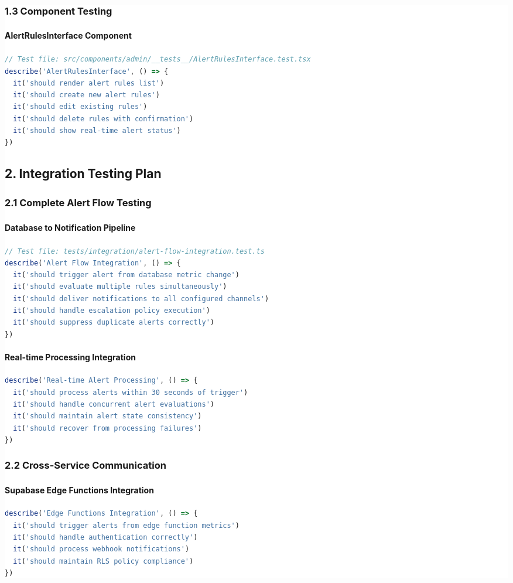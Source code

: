 ### 1.3 Component Testing

#### AlertRulesInterface Component
```typescript
// Test file: src/components/admin/__tests__/AlertRulesInterface.test.tsx
describe('AlertRulesInterface', () => {
  it('should render alert rules list')
  it('should create new alert rules')
  it('should edit existing rules')
  it('should delete rules with confirmation')
  it('should show real-time alert status')
})
```

## 2. Integration Testing Plan

### 2.1 Complete Alert Flow Testing

#### Database to Notification Pipeline
```typescript
// Test file: tests/integration/alert-flow-integration.test.ts
describe('Alert Flow Integration', () => {
  it('should trigger alert from database metric change')
  it('should evaluate multiple rules simultaneously')
  it('should deliver notifications to all configured channels')
  it('should handle escalation policy execution')
  it('should suppress duplicate alerts correctly')
})
```

#### Real-time Processing Integration
```typescript
describe('Real-time Alert Processing', () => {
  it('should process alerts within 30 seconds of trigger')
  it('should handle concurrent alert evaluations')
  it('should maintain alert state consistency')
  it('should recover from processing failures')
})
```

### 2.2 Cross-Service Communication

#### Supabase Edge Functions Integration
```typescript
describe('Edge Functions Integration', () => {
  it('should trigger alerts from edge function metrics')
  it('should handle authentication correctly')
  it('should process webhook notifications')
  it('should maintain RLS policy compliance')
})
```
